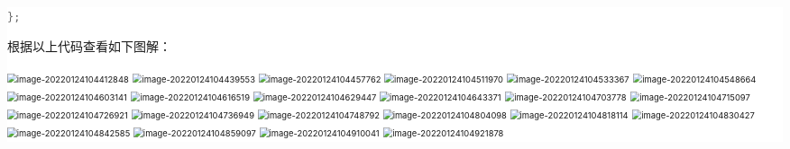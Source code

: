 ```C++
};
```

根据以上代码查看如下图解：

<img src="C:\Users\hongdou\AppData\Roaming\Typora\typora-user-images\image-20220124104412848.png" alt="image-20220124104412848" style="zoom:67%;" />

<img src="C:\Users\hongdou\AppData\Roaming\Typora\typora-user-images\image-20220124104439553.png" alt="image-20220124104439553" style="zoom:67%;" />

<img src="C:\Users\hongdou\AppData\Roaming\Typora\typora-user-images\image-20220124104457762.png" alt="image-20220124104457762" style="zoom:67%;" />

<img src="C:\Users\hongdou\AppData\Roaming\Typora\typora-user-images\image-20220124104511970.png" alt="image-20220124104511970" style="zoom:67%;" />

<img src="C:\Users\hongdou\AppData\Roaming\Typora\typora-user-images\image-20220124104533367.png" alt="image-20220124104533367" style="zoom:67%;" />

<img src="C:\Users\hongdou\AppData\Roaming\Typora\typora-user-images\image-20220124104548664.png" alt="image-20220124104548664" style="zoom:67%;" />

<img src="C:\Users\hongdou\AppData\Roaming\Typora\typora-user-images\image-20220124104603141.png" alt="image-20220124104603141" style="zoom:67%;" />

<img src="C:\Users\hongdou\AppData\Roaming\Typora\typora-user-images\image-20220124104616519.png" alt="image-20220124104616519" style="zoom:67%;" />

<img src="C:\Users\hongdou\AppData\Roaming\Typora\typora-user-images\image-20220124104629447.png" alt="image-20220124104629447" style="zoom:67%;" />

<img src="C:\Users\hongdou\AppData\Roaming\Typora\typora-user-images\image-20220124104643371.png" alt="image-20220124104643371" style="zoom:67%;" />

<img src="C:\Users\hongdou\AppData\Roaming\Typora\typora-user-images\image-20220124104703778.png" alt="image-20220124104703778" style="zoom:67%;" />

<img src="C:\Users\hongdou\AppData\Roaming\Typora\typora-user-images\image-20220124104715097.png" alt="image-20220124104715097" style="zoom:67%;" />

<img src="C:\Users\hongdou\AppData\Roaming\Typora\typora-user-images\image-20220124104726921.png" alt="image-20220124104726921" style="zoom:67%;" />

<img src="C:\Users\hongdou\AppData\Roaming\Typora\typora-user-images\image-20220124104736949.png" alt="image-20220124104736949" style="zoom:67%;" />

<img src="C:\Users\hongdou\AppData\Roaming\Typora\typora-user-images\image-20220124104748792.png" alt="image-20220124104748792" style="zoom:67%;" />

<img src="C:\Users\hongdou\AppData\Roaming\Typora\typora-user-images\image-20220124104804098.png" alt="image-20220124104804098" style="zoom:67%;" />

<img src="C:\Users\hongdou\AppData\Roaming\Typora\typora-user-images\image-20220124104818114.png" alt="image-20220124104818114" style="zoom:67%;" />

<img src="C:\Users\hongdou\AppData\Roaming\Typora\typora-user-images\image-20220124104830427.png" alt="image-20220124104830427" style="zoom:67%;" />

<img src="C:\Users\hongdou\AppData\Roaming\Typora\typora-user-images\image-20220124104842585.png" alt="image-20220124104842585" style="zoom:67%;" />

<img src="C:\Users\hongdou\AppData\Roaming\Typora\typora-user-images\image-20220124104859097.png" alt="image-20220124104859097" style="zoom:67%;" />

<img src="C:\Users\hongdou\AppData\Roaming\Typora\typora-user-images\image-20220124104910041.png" alt="image-20220124104910041" style="zoom:67%;" />

<img src="C:\Users\hongdou\AppData\Roaming\Typora\typora-user-images\image-20220124104921878.png" alt="image-20220124104921878" style="zoom:67%;" />
